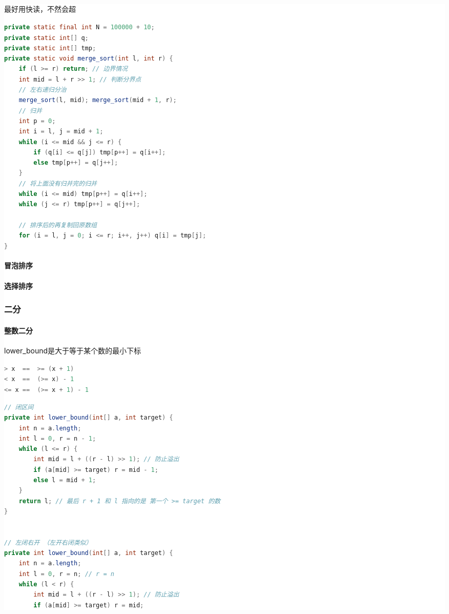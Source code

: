 最好用快读，不然会超

~~~java
private static final int N = 100000 + 10;
private static int[] q;
private static int[] tmp;
private static void merge_sort(int l, int r) {
    if (l >= r) return; // 边界情况
    int mid = l + r >> 1; // 判断分界点
    // 左右递归分治
    merge_sort(l, mid); merge_sort(mid + 1, r);
    // 归并
    int p = 0;
    int i = l, j = mid + 1;
    while (i <= mid && j <= r) {
        if (q[i] <= q[j]) tmp[p++] = q[i++];
        else tmp[p++] = q[j++];
    }
    // 将上面没有归并完的归并
    while (i <= mid) tmp[p++] = q[i++];
    while (j <= r) tmp[p++] = q[j++];

    // 排序后的再复制回原数组
    for (i = l, j = 0; i <= r; i++, j++) q[i] = tmp[j];
}
~~~



#### 冒泡排序

#### 选择排序

### 二分

#### 整数二分

lower_bound是大于等于某个数的最小下标

~~~java
> x  ==  >= (x + 1)
< x  ==  (>= x) - 1
<= x ==  (>= x + 1) - 1
~~~



~~~java
// 闭区间
private int lower_bound(int[] a, int target) {
    int n = a.length;
    int l = 0, r = n - 1;
    while (l <= r) {
        int mid = l + ((r - l) >> 1); // 防止溢出
        if (a[mid] >= target) r = mid - 1;
        else l = mid + 1;
    }
    return l; // 最后 r + 1 和 l 指向的是 第一个 >= target 的数
}


// 左闭右开 （左开右闭类似）
private int lower_bound(int[] a, int target) {
    int n = a.length;
    int l = 0, r = n; // r = n
    while (l < r) {
        int mid = l + ((r - l) >> 1); // 防止溢出
        if (a[mid] >= target) r = mid;
~~~